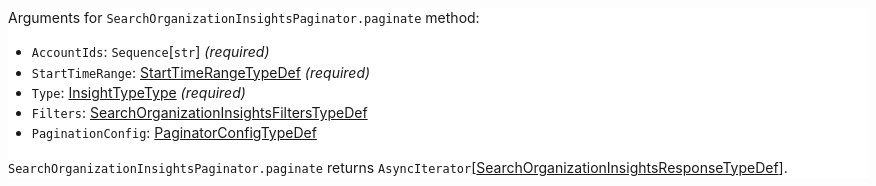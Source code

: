 Arguments for `SearchOrganizationInsightsPaginator.paginate` method:

- `AccountIds`: `Sequence`\[`str`\] *(required)*
- `StartTimeRange`:
  [StartTimeRangeTypeDef](./type_defs.md#starttimerangetypedef) *(required)*
- `Type`: [InsightTypeType](./literals.md#insighttypetype) *(required)*
- `Filters`:
  [SearchOrganizationInsightsFiltersTypeDef](./type_defs.md#searchorganizationinsightsfilterstypedef)
- `PaginationConfig`:
  [PaginatorConfigTypeDef](./type_defs.md#paginatorconfigtypedef)

`SearchOrganizationInsightsPaginator.paginate` returns
`AsyncIterator`\[[SearchOrganizationInsightsResponseTypeDef](./type_defs.md#searchorganizationinsightsresponsetypedef)\].
